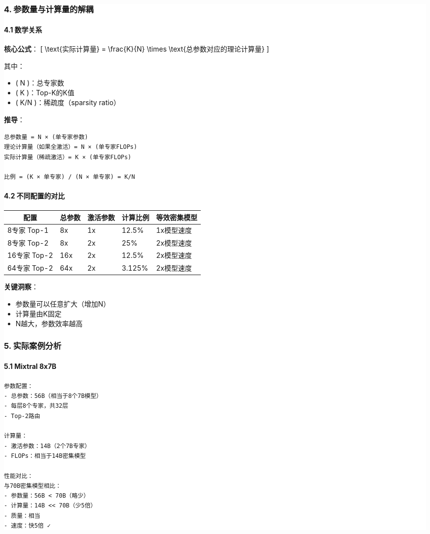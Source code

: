 ### 4. 参数量与计算量的解耦

#### 4.1 数学关系

**核心公式**：
\[
\text{实际计算量} = \frac{K}{N} \times \text{总参数对应的理论计算量}
\]

其中：
- \( N \)：总专家数
- \( K \)：Top-K的K值
- \( K/N \)：稀疏度（sparsity ratio）

**推导**：
```
总参数量 = N × (单专家参数)
理论计算量（如果全激活）= N × (单专家FLOPs)
实际计算量（稀疏激活）= K × (单专家FLOPs)

比例 = (K × 单专家) / (N × 单专家) = K/N
```

#### 4.2 不同配置的对比

| 配置         | 总参数 | 激活参数 | 计算比例 | 等效密集模型 |
| ------------ | ------ | -------- | -------- | ------------ |
| 8专家 Top-1  | 8x     | 1x       | 12.5%    | 1x模型速度   |
| 8专家 Top-2  | 8x     | 2x       | 25%      | 2x模型速度   |
| 16专家 Top-2 | 16x    | 2x       | 12.5%    | 2x模型速度   |
| 64专家 Top-2 | 64x    | 2x       | 3.125%   | 2x模型速度   |

**关键洞察**：
- 参数量可以任意扩大（增加N）
- 计算量由K固定
- N越大，参数效率越高

### 5. 实际案例分析

#### 5.1 Mixtral 8x7B

```
参数配置：
- 总参数：56B（相当于8个7B模型）
- 每层8个专家，共32层
- Top-2路由

计算量：
- 激活参数：14B（2个7B专家）
- FLOPs：相当于14B密集模型

性能对比：
与70B密集模型相比：
- 参数量：56B < 70B（略少）
- 计算量：14B << 70B（少5倍）
- 质量：相当
- 速度：快5倍 ✓
```
